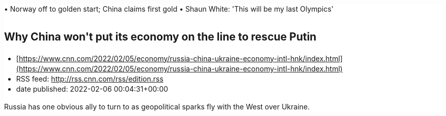 • Norway off to golden start; China claims first gold
• Shaun White: 'This will be my last Olympics'

## Why China won't put its economy on the line to rescue Putin
 - [https://www.cnn.com/2022/02/05/economy/russia-china-ukraine-economy-intl-hnk/index.html](https://www.cnn.com/2022/02/05/economy/russia-china-ukraine-economy-intl-hnk/index.html)
 - RSS feed: http://rss.cnn.com/rss/edition.rss
 - date published: 2022-02-06 00:04:31+00:00

Russia has one obvious ally to turn to as geopolitical sparks fly with the West over Ukraine.

